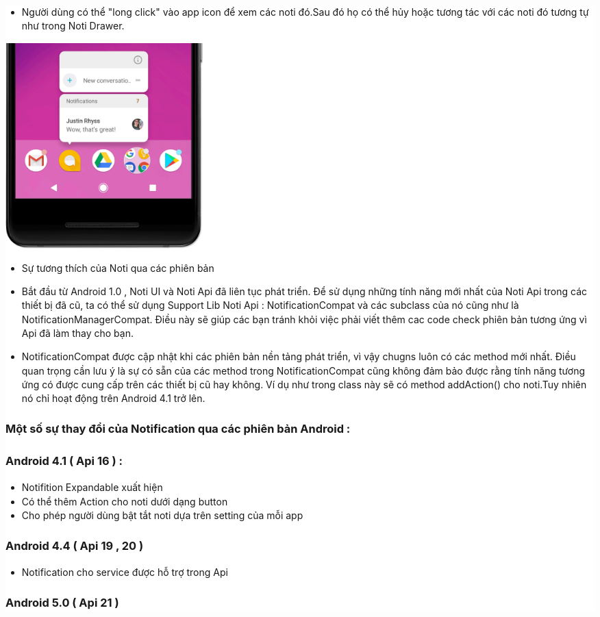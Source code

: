 - Người dùng có thể "long click" vào app icon để xem các noti đó.Sau đó họ có thể hủy hoặc tương tác với các noti đó tương tự như trong Noti Drawer.

<img src="img/image025.png" height="300"/>

- Sự tương thích của Noti qua các phiên bản 

- Bắt đầu từ Android 1.0 , Noti UI và Noti Api đã liên tục phát triển. Để sử dụng những tính năng mới nhất của Noti Api trong các thiết bị đã cũ, ta có thể sử dụng Support Lib Noti Api : NotificationCompat và các subclass của nó cũng như là NotificationManagerCompat. Điều này sẽ giúp các bạn tránh khỏi việc phải viết thêm cac code check phiên bản tương ứng vì Api đã làm thay cho bạn.

- NotificationCompat được cập nhật khi các phiên bản nền tảng phát triển, vì vậy chugns luôn có các method mới nhất. Điều quan trọng cần lưu ý  là sự có sẵn của các method trong NotificationCompat cũng không đảm bảo được rằng tính năng tương ứng có được cung cấp trên các thiết bị cũ hay không. Ví dụ như trong class này sẽ có method addAction() cho noti.Tuy nhiên nó chỉ hoạt động trên Android 4.1 trở lên.
### Một số sự thay đổi của Notification qua các phiên bản Android : 
### Android 4.1 ( Api 16 ) : 
- Notifition Expandable xuất hiện
- Có thể thêm Action cho noti dưới dạng button
- Cho phép người dùng bật tắt noti dựa trên setting của mỗi app
### Android 4.4 ( Api 19 , 20 )
- Notification cho service được hỗ trợ trong Api 
### Android 5.0 ( Api 21 )